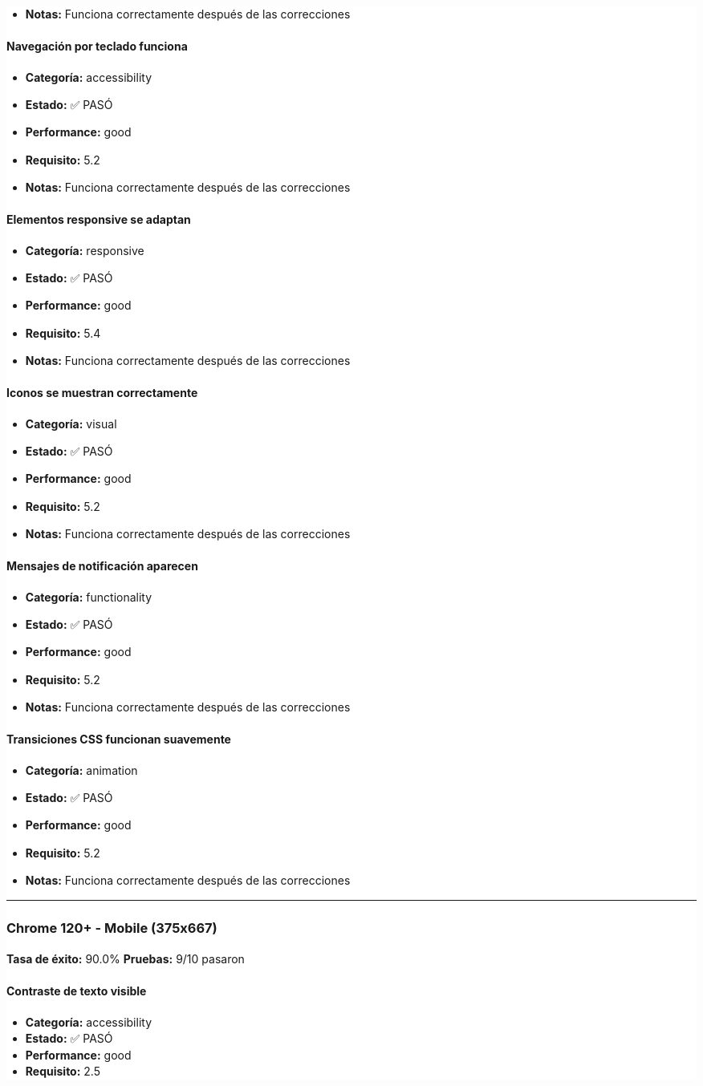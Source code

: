 - **Notas:** Funciona correctamente después de las correcciones

#### Navegación por teclado funciona
- **Categoría:** accessibility
- **Estado:** ✅ PASÓ
- **Performance:** good
- **Requisito:** 5.2

- **Notas:** Funciona correctamente después de las correcciones

#### Elementos responsive se adaptan
- **Categoría:** responsive
- **Estado:** ✅ PASÓ
- **Performance:** good
- **Requisito:** 5.4

- **Notas:** Funciona correctamente después de las correcciones

#### Iconos se muestran correctamente
- **Categoría:** visual
- **Estado:** ✅ PASÓ
- **Performance:** good
- **Requisito:** 5.2

- **Notas:** Funciona correctamente después de las correcciones

#### Mensajes de notificación aparecen
- **Categoría:** functionality
- **Estado:** ✅ PASÓ
- **Performance:** good
- **Requisito:** 5.2

- **Notas:** Funciona correctamente después de las correcciones

#### Transiciones CSS funcionan suavemente
- **Categoría:** animation
- **Estado:** ✅ PASÓ
- **Performance:** good
- **Requisito:** 5.2

- **Notas:** Funciona correctamente después de las correcciones


---

### Chrome 120+ - Mobile (375x667)

**Tasa de éxito:** 90.0%
**Pruebas:** 9/10 pasaron


#### Contraste de texto visible
- **Categoría:** accessibility
- **Estado:** ✅ PASÓ
- **Performance:** good
- **Requisito:** 2.5
